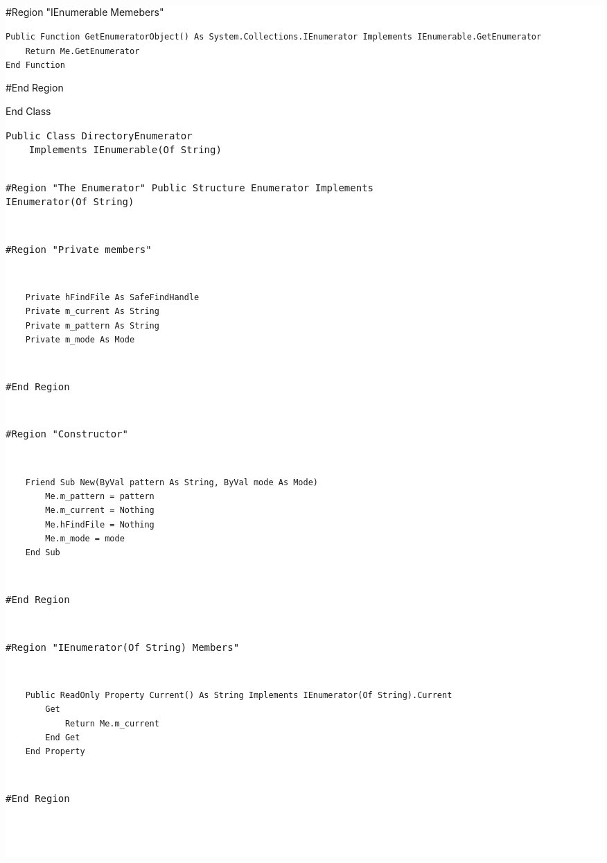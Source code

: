 #Region &quot;IEnumerable Memebers&quot;


    Public Function GetEnumeratorObject() As System.Collections.IEnumerator Implements IEnumerable.GetEnumerator
        Return Me.GetEnumerator
    End Function


#End Region


End Class

</pre>
<pre id="codePreview" class="vb">
Public Class DirectoryEnumerator
    Implements IEnumerable(Of String)


#Region &quot;The Enumerator&quot;
    Public Structure Enumerator
        Implements IEnumerator(Of String)


#Region &quot;Private members&quot;


        Private hFindFile As SafeFindHandle
        Private m_current As String
        Private m_pattern As String
        Private m_mode As Mode


#End Region


#Region &quot;Constructor&quot;


        Friend Sub New(ByVal pattern As String, ByVal mode As Mode)
            Me.m_pattern = pattern
            Me.m_current = Nothing
            Me.hFindFile = Nothing
            Me.m_mode = mode
        End Sub


#End Region


#Region &quot;IEnumerator(Of String) Members&quot;


        Public ReadOnly Property Current() As String Implements IEnumerator(Of String).Current
            Get
                Return Me.m_current
            End Get
        End Property


#End Region

